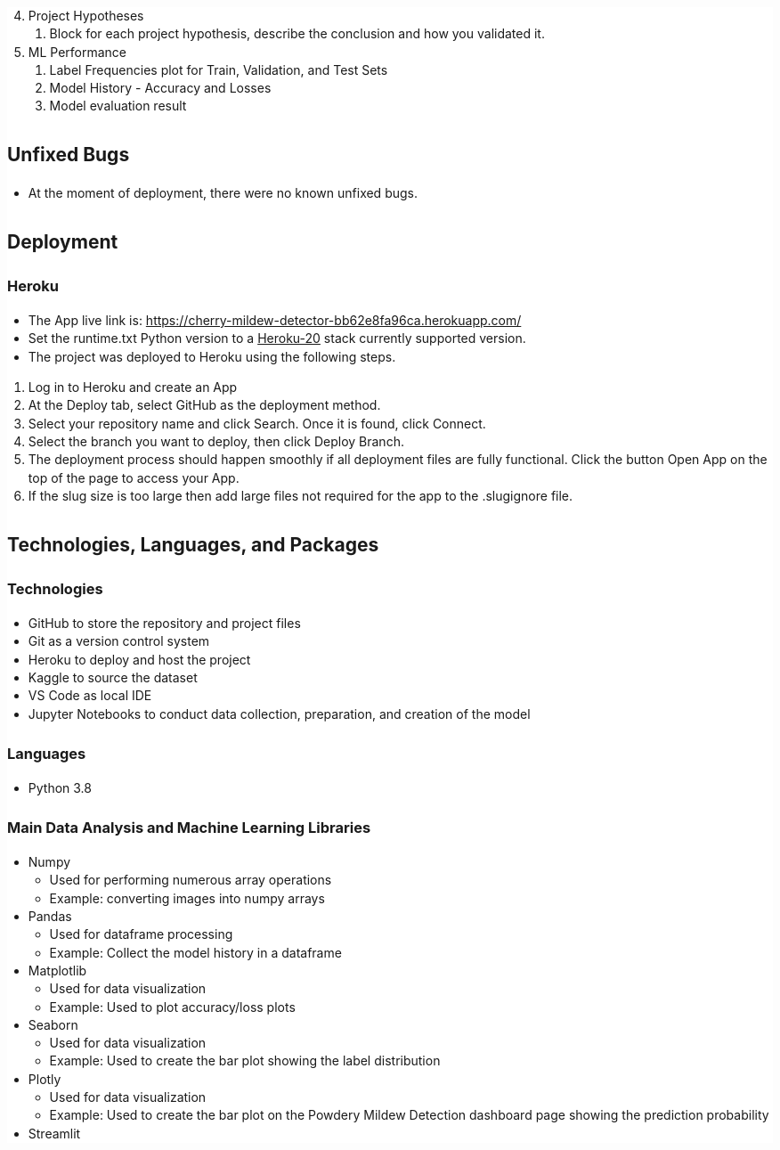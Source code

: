 4. Project Hypotheses
   1. Block for each project hypothesis, describe the conclusion and how you validated it.
5. ML Performance
   1. Label Frequencies plot for Train, Validation, and Test Sets
   2. Model History - Accuracy and Losses
   3. Model evaluation result

## Unfixed Bugs

* At the moment of deployment, there were no known unfixed bugs. 

## Deployment
### Heroku

* The App live link is: https://cherry-mildew-detector-bb62e8fa96ca.herokuapp.com/
* Set the runtime.txt Python version to a [Heroku-20](https://devcenter.heroku.com/articles/python-support#supported-runtimes) stack currently supported version.
* The project was deployed to Heroku using the following steps.

1. Log in to Heroku and create an App
2. At the Deploy tab, select GitHub as the deployment method.
3. Select your repository name and click Search. Once it is found, click Connect.
4. Select the branch you want to deploy, then click Deploy Branch.
5. The deployment process should happen smoothly if all deployment files are fully functional. Click the button Open App on the top of the page to access your App.
6. If the slug size is too large then add large files not required for the app to the .slugignore file. 


## Technologies, Languages, and Packages

### Technologies 

* GitHub to store the repository and project files
* Git as a version control system
* Heroku to deploy and host the project
* Kaggle to source the dataset
* VS Code as local IDE
* Jupyter Notebooks to conduct data collection, preparation, and creation of the model

### Languages

* Python 3.8

### Main Data Analysis and Machine Learning Libraries

* Numpy
  * Used for performing numerous array operations
  * Example: converting images into numpy arrays
* Pandas
  * Used for dataframe processing
  * Example: Collect the model history in a dataframe
* Matplotlib
  * Used for data visualization
  * Example: Used to plot accuracy/loss plots
* Seaborn
  * Used for data visualization
  * Example: Used to create the bar plot showing the label distribution
* Plotly
  * Used for data visualization
  * Example: Used to create the bar plot on the Powdery Mildew Detection dashboard page showing the prediction probability
* Streamlit